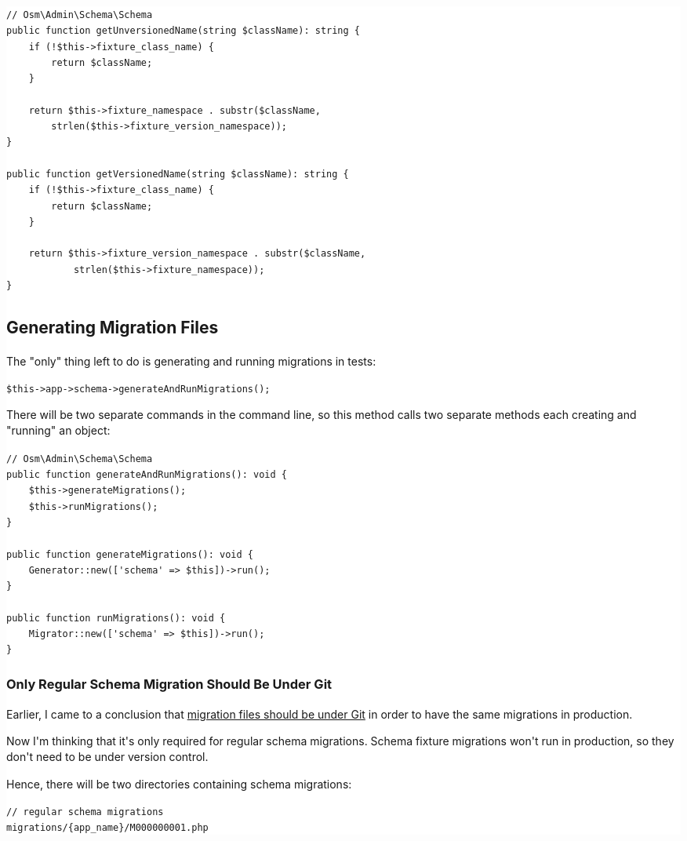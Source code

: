     // Osm\Admin\Schema\Schema
    public function getUnversionedName(string $className): string {
        if (!$this->fixture_class_name) {
            return $className;
        }

        return $this->fixture_namespace . substr($className,
            strlen($this->fixture_version_namespace));
    }

    public function getVersionedName(string $className): string {
        if (!$this->fixture_class_name) {
            return $className;
        }

        return $this->fixture_version_namespace . substr($className,
                strlen($this->fixture_namespace));
    }

## Generating Migration Files

The "only" thing left to do is generating and running migrations in tests:

    $this->app->schema->generateAndRunMigrations();

There will be two separate commands in the command line, so this method calls two separate methods each creating and "running" an object:

    // Osm\Admin\Schema\Schema
    public function generateAndRunMigrations(): void {
        $this->generateMigrations();
        $this->runMigrations();
    }

    public function generateMigrations(): void {
        Generator::new(['schema' => $this])->run();
    }

    public function runMigrations(): void {
        Migrator::new(['schema' => $this])->run();
    }


### Only Regular Schema Migration Should Be Under Git

Earlier, I came to a conclusion that [migration files should be under Git](07-data-main-ideas-of-schema-change-migrations.md#same-migrations-in-production) in order to have the same migrations in production.

Now I'm thinking that it's only required for regular schema migrations. Schema fixture migrations won't run in production, so they don't need to be under version control.

Hence, there will be two directories containing schema migrations:

    // regular schema migrations
    migrations/{app_name}/M000000001.php
    